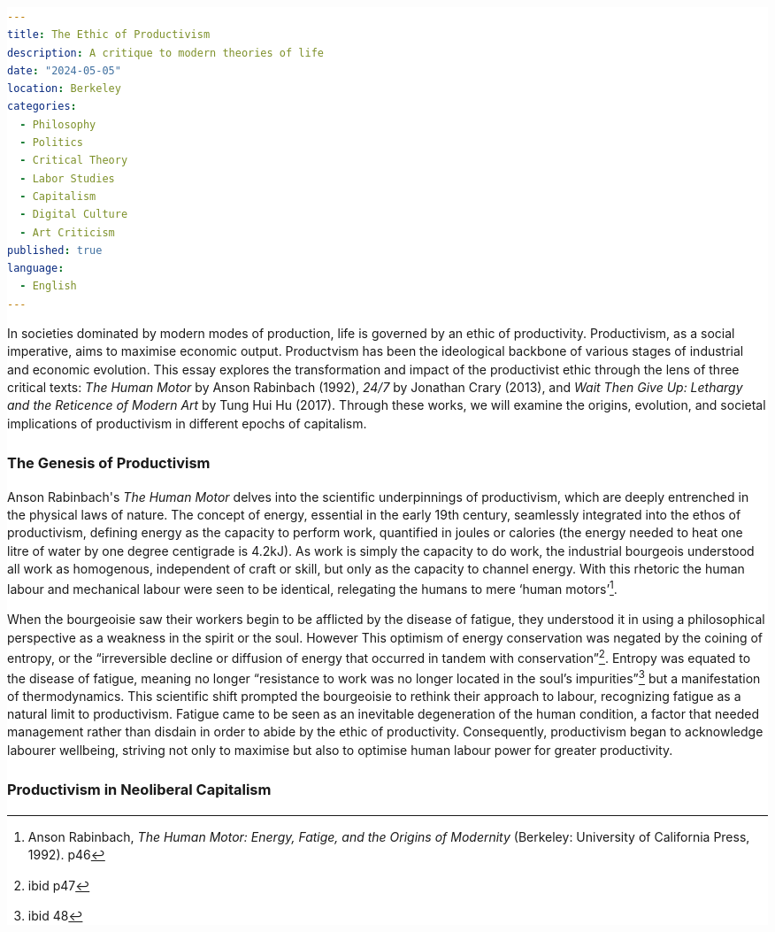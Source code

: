 ```yaml
---
title: The Ethic of Productivism
description: A critique to modern theories of life
date: "2024-05-05"
location: Berkeley
categories:
  - Philosophy
  - Politics
  - Critical Theory
  - Labor Studies
  - Capitalism
  - Digital Culture
  - Art Criticism
published: true
language:
  - English
---
```


In societies dominated by modern modes of production, life is governed by an ethic of productivity. Productivism, as a social imperative, aims to maximise economic output. Productvism has been the ideological backbone of various stages of industrial and economic evolution. This essay explores the transformation and impact of the productivist ethic through the lens of three critical texts: _The Human Motor_ by Anson Rabinbach (1992), _24/7_ by Jonathan Crary (2013), and _Wait Then Give Up: Lethargy and the Reticence of Modern Art_ by Tung Hui Hu (2017). Through these works, we will examine the origins, evolution, and societal implications of productivism in different epochs of capitalism.

### **The Genesis of Productivism**

Anson Rabinbach's _The Human Motor_ delves into the scientific underpinnings of productivism, which are deeply entrenched in the physical laws of nature. The concept of energy, essential in the early 19th century, seamlessly integrated into the ethos of productivism, defining energy as the capacity to perform work, quantified in joules or calories (the energy needed to heat one litre of water by one degree centigrade is 4.2kJ). As work is simply the capacity to do work, the industrial bourgeois understood all work as homogenous, independent of craft or skill, but only as the capacity to channel energy. With this rhetoric the human labour and mechanical labour were seen to be identical, relegating the humans to mere ‘human motors’[^1].

When the bourgeoisie saw their workers begin to be afflicted by the disease of fatigue, they understood it in using a philosophical perspective as a weakness in the spirit or the soul. However This optimism of energy conservation was negated by the coining of entropy, or the “irreversible decline or diffusion of energy that occurred in tandem with conservation”[^2]. Entropy was equated to the disease of fatigue, meaning no longer “resistance to work was no longer located in the soul’s impurities”[^3] but a manifestation of thermodynamics. This scientific shift prompted the bourgeoisie to rethink their approach to labour, recognizing fatigue as a natural limit to productivism. Fatigue came to be seen as an inevitable degeneration of the human condition, a factor that needed management rather than disdain in order to abide by the ethic of productivity. Consequently, productivism began to acknowledge labourer wellbeing, striving not only to maximise but also to optimise human labour power for greater productivity.

### **Productivism in Neoliberal Capitalism**


[^1]: Anson Rabinbach, _The Human Motor: Energy, Fatige, and the Origins of Modernity_ (Berkeley: University of California Press, 1992). p46
[^2]: ibid p47
[^3]: ibid 48
[^4]: Jonathan Crary, _24/7: Late Capitalism and the Ends of Sleep_ (New York: Verso, 2014). p8
[^5]: ibid
[^6]: ibid 75
[^7]: ibid
[^8]: ibid 15
[^9]: ibid
[^10]: ibid 25
[^11]: Tung-Hui Hu, “Wait, Then Give up: Lethargy and the Reticence of Digital Art,” _Journal of Visual Culture_ 16, no. 3 (December 2017): 337–54, https://doi.org/10.1177/1470412917742566, p338
[^12]: ibid 345
[^13]: ibid 343
[^14]: ibid 345
[^15]: ibid p349
[^16]: ibid p350
[^17]: ibid